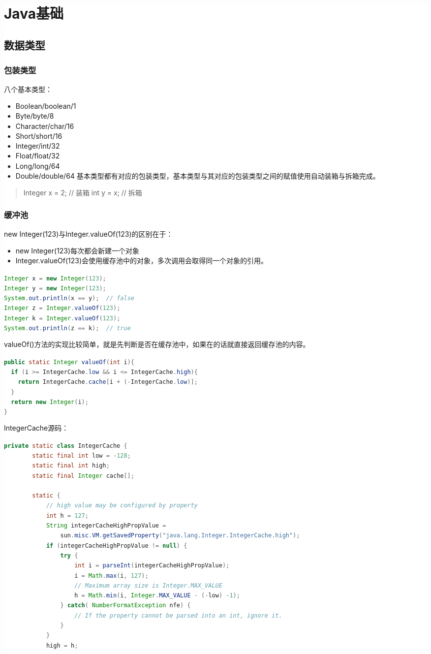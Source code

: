 # Java基础
## 数据类型
### 包装类型
八个基本类型：
- Boolean/boolean/1
- Byte/byte/8
- Character/char/16
- Short/short/16
- Integer/int/32
- Float/float/32
- Long/long/64
- Double/double/64
基本类型都有对应的包装类型，基本类型与其对应的包装类型之间的赋值使用自动装箱与拆箱完成。
> Integer x = 2;  // 装箱
> int y = x;  // 拆箱
### 缓冲池
new Integer(123)与Integer.valueOf(123)的区别在于：
- new Integer(123)每次都会新建一个对象
- Integer.valueOf(123)会使用缓存池中的对象，多次调用会取得同一个对象的引用。
```java
Integer x = new Integer(123);
Integer y = new Integer(123);
System.out.println(x == y);  // false
Integer z = Integer.valueOf(123);
Integer k = Integer.valueOf(123);
System.out.println(z == k);  // true
```
valueOf()方法的实现比较简单，就是先判断是否在缓存池中，如果在的话就直接返回缓存池的内容。
```java
public static Integer valueOf(int i){
  if (i >= IntegerCache.low && i <= IntegerCache.high){
    return IntegerCache.cache[i + (-IntegerCache.low)];
  }
  return new Integer(i);
}
```
IntegerCache源码：
```java
private static class IntegerCache {
        static final int low = -128;
        static final int high;
        static final Integer cache[];

        static {
            // high value may be configured by property
            int h = 127;
            String integerCacheHighPropValue =
                sun.misc.VM.getSavedProperty("java.lang.Integer.IntegerCache.high");
            if (integerCacheHighPropValue != null) {
                try {
                    int i = parseInt(integerCacheHighPropValue);
                    i = Math.max(i, 127);
                    // Maximum array size is Integer.MAX_VALUE
                    h = Math.min(i, Integer.MAX_VALUE - (-low) -1);
                } catch( NumberFormatException nfe) {
                    // If the property cannot be parsed into an int, ignore it.
                }
            }
            high = h;

```